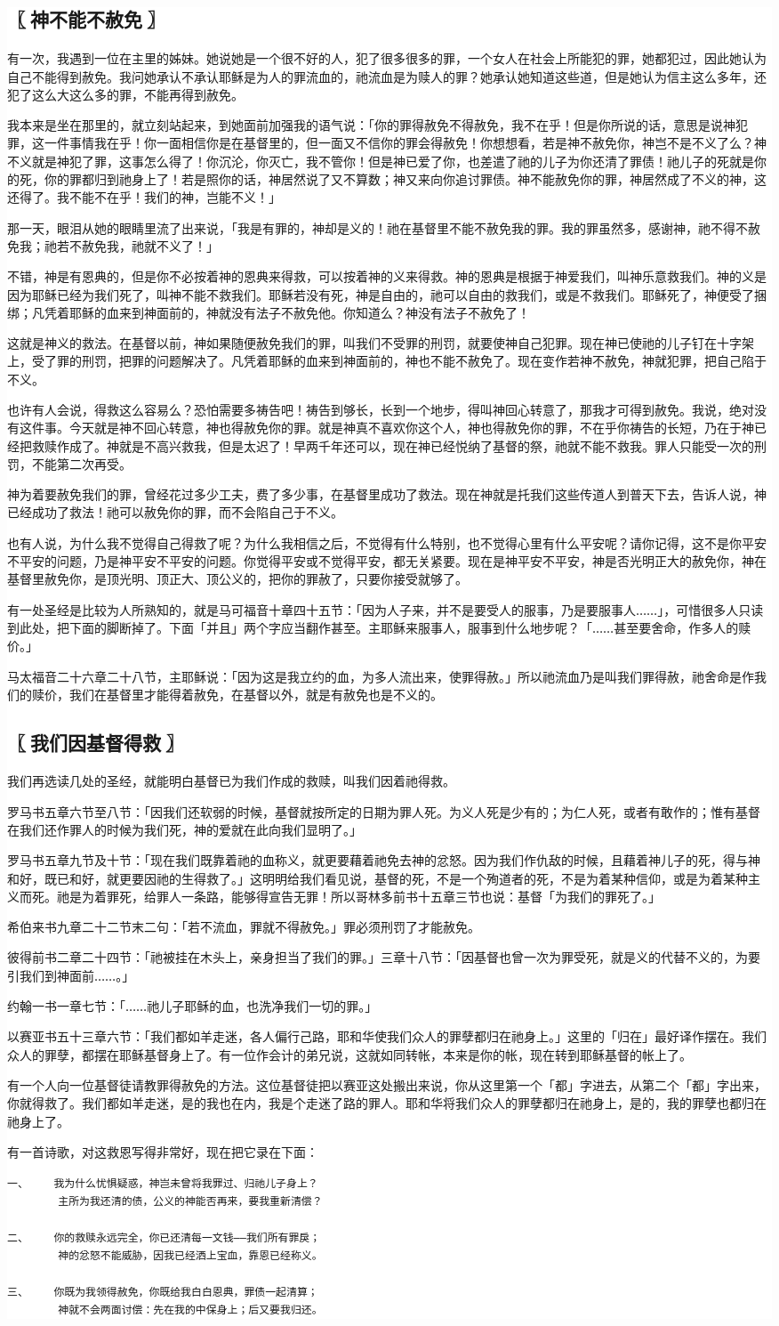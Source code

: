 

## 〖 神不能不赦免 〗

有一次，我遇到一位在主里的姊妹。她说她是一个很不好的人，犯了很多很多的罪，一个女人在社会上所能犯的罪，她都犯过，因此她认为自己不能得到赦免。我问她承认不承认耶稣是为人的罪流血的，祂流血是为赎人的罪？她承认她知道这些道，但是她认为信主这么多年，还犯了这么大这么多的罪，不能再得到赦免。

我本来是坐在那里的，就立刻站起来，到她面前加强我的语气说：「你的罪得赦免不得赦免，我不在乎！但是你所说的话，意思是说神犯罪，这一件事情我在乎！你一面相信你是在基督里的，但一面又不信你的罪会得赦免！你想想看，若是神不赦免你，神岂不是不义了么？神不义就是神犯了罪，这事怎么得了！你沉沦，你灭亡，我不管你！但是神已爱了你，也差遣了祂的儿子为你还清了罪债！祂儿子的死就是你的死，你的罪都归到祂身上了！若是照你的话，神居然说了又不算数；神又来向你追讨罪债。神不能赦免你的罪，神居然成了不义的神，这还得了。我不能不在乎！我们的神，岂能不义！」

那一天，眼泪从她的眼睛里流了出来说，「我是有罪的，神却是义的！祂在基督里不能不赦免我的罪。我的罪虽然多，感谢神，祂不得不赦免我；祂若不赦免我，祂就不义了！」

不错，神是有恩典的，但是你不必按着神的恩典来得救，可以按着神的义来得救。神的恩典是根据于神爱我们，叫神乐意救我们。神的义是因为耶稣已经为我们死了，叫神不能不救我们。耶稣若没有死，神是自由的，祂可以自由的救我们，或是不救我们。耶稣死了，神便受了捆绑；凡凭着耶稣的血来到神面前的，神就没有法子不赦免他。你知道么？神没有法子不赦免了！

这就是神义的救法。在基督以前，神如果随便赦免我们的罪，叫我们不受罪的刑罚，就要使神自己犯罪。现在神已使祂的儿子钉在十字架上，受了罪的刑罚，把罪的问题解决了。凡凭着耶稣的血来到神面前的，神也不能不赦免了。现在变作若神不赦免，神就犯罪，把自己陷于不义。

也许有人会说，得救这么容易么？恐怕需要多祷告吧！祷告到够长，长到一个地步，得叫神回心转意了，那我才可得到赦免。我说，绝对没有这件事。今天就是神不回心转意，神也得赦免你的罪。就是神真不喜欢你这个人，神也得赦免你的罪，不在乎你祷告的长短，乃在于神已经把救赎作成了。神就是不高兴救我，但是太迟了！早两千年还可以，现在神已经悦纳了基督的祭，祂就不能不救我。罪人只能受一次的刑罚，不能第二次再受。

神为着要赦免我们的罪，曾经花过多少工夫，费了多少事，在基督里成功了救法。现在神就是托我们这些传道人到普天下去，告诉人说，神已经成功了救法！祂可以赦免你的罪，而不会陷自己于不义。

也有人说，为什么我不觉得自己得救了呢？为什么我相信之后，不觉得有什么特别，也不觉得心里有什么平安呢？请你记得，这不是你平安不平安的问题，乃是神平安不平安的问题。你觉得平安或不觉得平安，都无关紧要。现在是神平安不平安，神是否光明正大的赦免你，神在基督里赦免你，是顶光明、顶正大、顶公义的，把你的罪赦了，只要你接受就够了。

有一处圣经是比较为人所熟知的，就是马可福音十章四十五节：「因为人子来，并不是要受人的服事，乃是要服事人……」，可惜很多人只读到此处，把下面的脚断掉了。下面「并且」两个字应当翻作甚至。主耶稣来服事人，服事到什么地步呢？「……甚至要舍命，作多人的赎价。」

马太福音二十六章二十八节，主耶稣说：「因为这是我立约的血，为多人流出来，使罪得赦。」所以祂流血乃是叫我们罪得赦，祂舍命是作我们的赎价，我们在基督里才能得着赦免，在基督以外，就是有赦免也是不义的。



## 〖 我们因基督得救 〗

我们再选读几处的圣经，就能明白基督已为我们作成的救赎，叫我们因着祂得救。

罗马书五章六节至八节：「因我们还软弱的时候，基督就按所定的日期为罪人死。为义人死是少有的；为仁人死，或者有敢作的；惟有基督在我们还作罪人的时候为我们死，神的爱就在此向我们显明了。」

罗马书五章九节及十节：「现在我们既靠着祂的血称义，就更要藉着祂免去神的忿怒。因为我们作仇敌的时候，且藉着神儿子的死，得与神和好，既已和好，就更要因祂的生得救了。」这明明给我们看见说，基督的死，不是一个殉道者的死，不是为着某种信仰，或是为着某种主义而死。祂是为着罪死，给罪人一条路，能够得宣告无罪！所以哥林多前书十五章三节也说：基督「为我们的罪死了。」

希伯来书九章二十二节末二句：「若不流血，罪就不得赦免。」罪必须刑罚了才能赦免。

彼得前书二章二十四节：「祂被挂在木头上，亲身担当了我们的罪。」三章十八节：「因基督也曾一次为罪受死，就是义的代替不义的，为要引我们到神面前……。」

约翰一书一章七节：「……祂儿子耶稣的血，也洗净我们一切的罪。」

以赛亚书五十三章六节：「我们都如羊走迷，各人偏行己路，耶和华使我们众人的罪孽都归在祂身上。」这里的「归在」最好译作摆在。我们众人的罪孽，都摆在耶稣基督身上了。有一位作会计的弟兄说，这就如同转帐，本来是你的帐，现在转到耶稣基督的帐上了。

有一个人向一位基督徒请教罪得赦免的方法。这位基督徒把以赛亚这处搬出来说，你从这里第一个「都」字进去，从第二个「都」字出来，你就得救了。我们都如羊走迷，是的我也在内，我是个走迷了路的罪人。耶和华将我们众人的罪孽都归在祂身上，是的，我的罪孽也都归在祂身上了。

有一首诗歌，对这救恩写得非常好，现在把它录在下面：

```
一、    我为什么忧惧疑惑，神岂未曾将我罪过、归祂儿子身上？
        主所为我还清的债，公义的神能否再来，要我重新清偿？

二、    你的救赎永远完全，你已还清每一文钱——我们所有罪戾；
        神的忿怒不能威胁，因我已经洒上宝血，靠恩已经称义。

三、    你既为我领得赦免，你既给我白白恩典，罪债一起清算；
        神就不会两面讨偿：先在我的中保身上；后又要我归还。
```